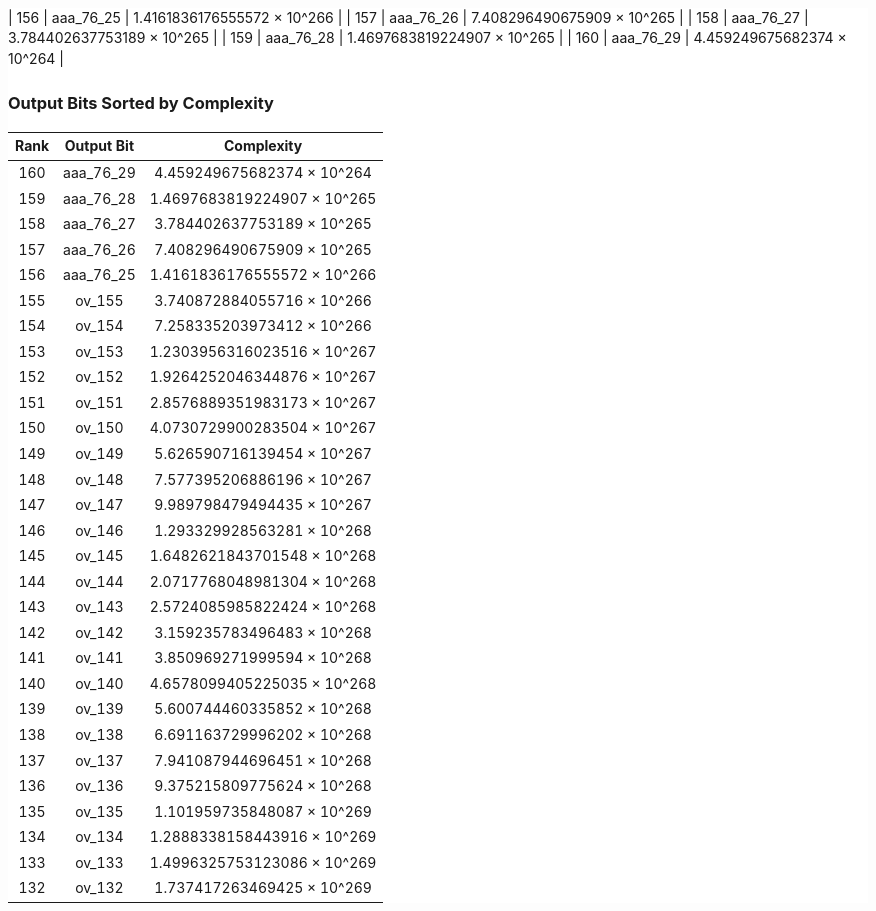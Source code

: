 | 156 | aaa_76_25 | 1.4161836176555572 × 10^266 |
| 157 | aaa_76_26 | 7.408296490675909 × 10^265 |
| 158 | aaa_76_27 | 3.784402637753189 × 10^265 |
| 159 | aaa_76_28 | 1.4697683819224907 × 10^265 |
| 160 | aaa_76_29 | 4.459249675682374 × 10^264 |

### Output Bits Sorted by Complexity

| Rank | Output Bit | Complexity |
|:----:|:----------:|:----------:|
| 160 | aaa_76_29 | 4.459249675682374 × 10^264 |
| 159 | aaa_76_28 | 1.4697683819224907 × 10^265 |
| 158 | aaa_76_27 | 3.784402637753189 × 10^265 |
| 157 | aaa_76_26 | 7.408296490675909 × 10^265 |
| 156 | aaa_76_25 | 1.4161836176555572 × 10^266 |
| 155 | ov_155 | 3.740872884055716 × 10^266 |
| 154 | ov_154 | 7.258335203973412 × 10^266 |
| 153 | ov_153 | 1.2303956316023516 × 10^267 |
| 152 | ov_152 | 1.9264252046344876 × 10^267 |
| 151 | ov_151 | 2.8576889351983173 × 10^267 |
| 150 | ov_150 | 4.0730729900283504 × 10^267 |
| 149 | ov_149 | 5.626590716139454 × 10^267 |
| 148 | ov_148 | 7.577395206886196 × 10^267 |
| 147 | ov_147 | 9.989798479494435 × 10^267 |
| 146 | ov_146 | 1.293329928563281 × 10^268 |
| 145 | ov_145 | 1.6482621843701548 × 10^268 |
| 144 | ov_144 | 2.0717768048981304 × 10^268 |
| 143 | ov_143 | 2.5724085985822424 × 10^268 |
| 142 | ov_142 | 3.159235783496483 × 10^268 |
| 141 | ov_141 | 3.850969271999594 × 10^268 |
| 140 | ov_140 | 4.6578099405225035 × 10^268 |
| 139 | ov_139 | 5.600744460335852 × 10^268 |
| 138 | ov_138 | 6.691163729996202 × 10^268 |
| 137 | ov_137 | 7.941087944696451 × 10^268 |
| 136 | ov_136 | 9.375215809775624 × 10^268 |
| 135 | ov_135 | 1.101959735848087 × 10^269 |
| 134 | ov_134 | 1.2888338158443916 × 10^269 |
| 133 | ov_133 | 1.4996325753123086 × 10^269 |
| 132 | ov_132 | 1.737417263469425 × 10^269 |